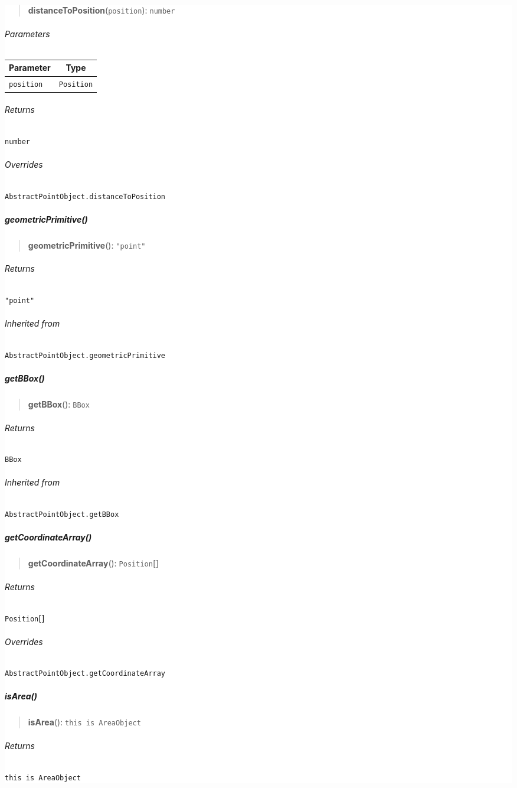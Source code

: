 > **distanceToPosition**(`position`): `number`

###### Parameters

| Parameter  | Type       |
| ---------- | ---------- |
| `position` | `Position` |

###### Returns

`number`

###### Overrides

`AbstractPointObject.distanceToPosition`

##### geometricPrimitive()

> **geometricPrimitive**(): `"point"`

###### Returns

`"point"`

###### Inherited from

`AbstractPointObject.geometricPrimitive`

##### getBBox()

> **getBBox**(): `BBox`

###### Returns

`BBox`

###### Inherited from

`AbstractPointObject.getBBox`

##### getCoordinateArray()

> **getCoordinateArray**(): `Position`[]

###### Returns

`Position`[]

###### Overrides

`AbstractPointObject.getCoordinateArray`

##### isArea()

> **isArea**(): `this is AreaObject`

###### Returns

`this is AreaObject`
